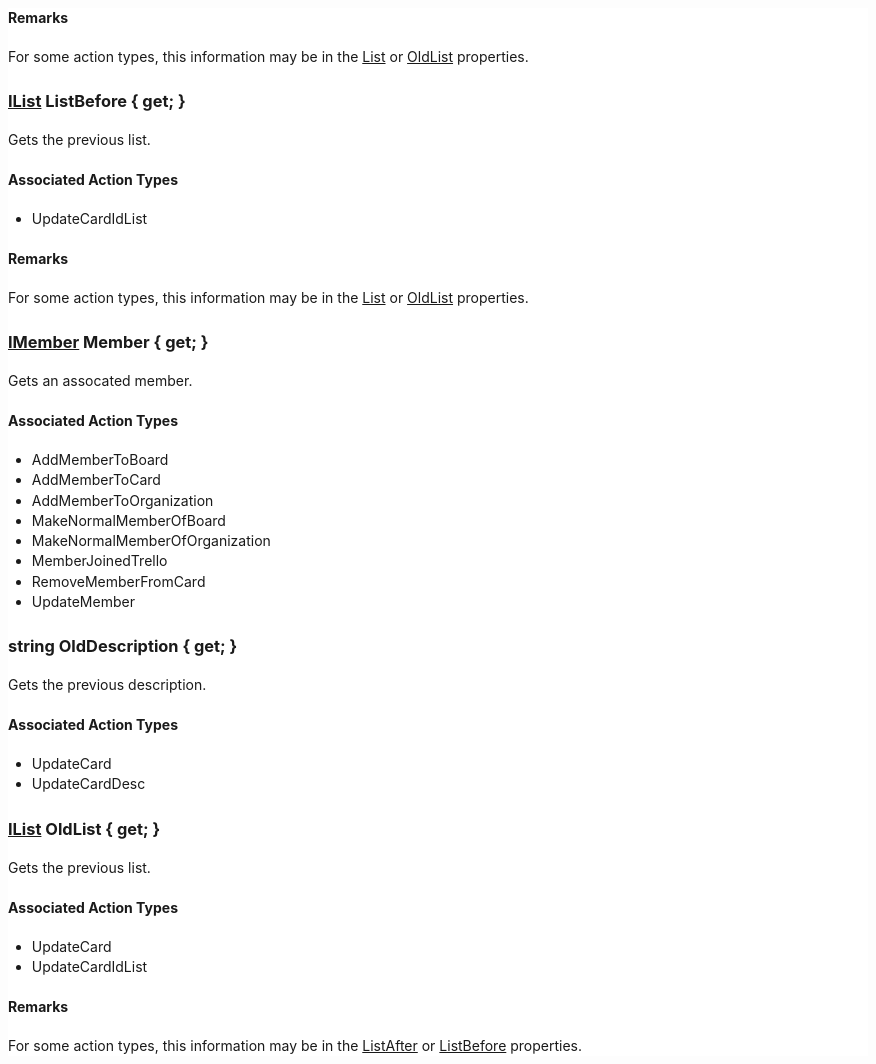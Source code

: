 #### Remarks

For some action types, this information may be in the [List](../IActionData#ilist-list--get-) or [OldList](../IActionData#ilist-oldlist--get-) properties.

### [IList](../IList#ilist) ListBefore { get; }

Gets the previous list.

#### Associated Action Types

- UpdateCardIdList

#### Remarks

For some action types, this information may be in the [List](../IActionData#ilist-list--get-) or [OldList](../IActionData#ilist-oldlist--get-) properties.

### [IMember](../IMember#imember) Member { get; }

Gets an assocated member.

#### Associated Action Types

- AddMemberToBoard
- AddMemberToCard
- AddMemberToOrganization
- MakeNormalMemberOfBoard
- MakeNormalMemberOfOrganization
- MemberJoinedTrello
- RemoveMemberFromCard
- UpdateMember

### string OldDescription { get; }

Gets the previous description.

#### Associated Action Types

- UpdateCard
- UpdateCardDesc

### [IList](../IList#ilist) OldList { get; }

Gets the previous list.

#### Associated Action Types

- UpdateCard
- UpdateCardIdList

#### Remarks

For some action types, this information may be in the [ListAfter](../IActionData#ilist-listafter--get-) or [ListBefore](../IActionData#ilist-listbefore--get-) properties.
